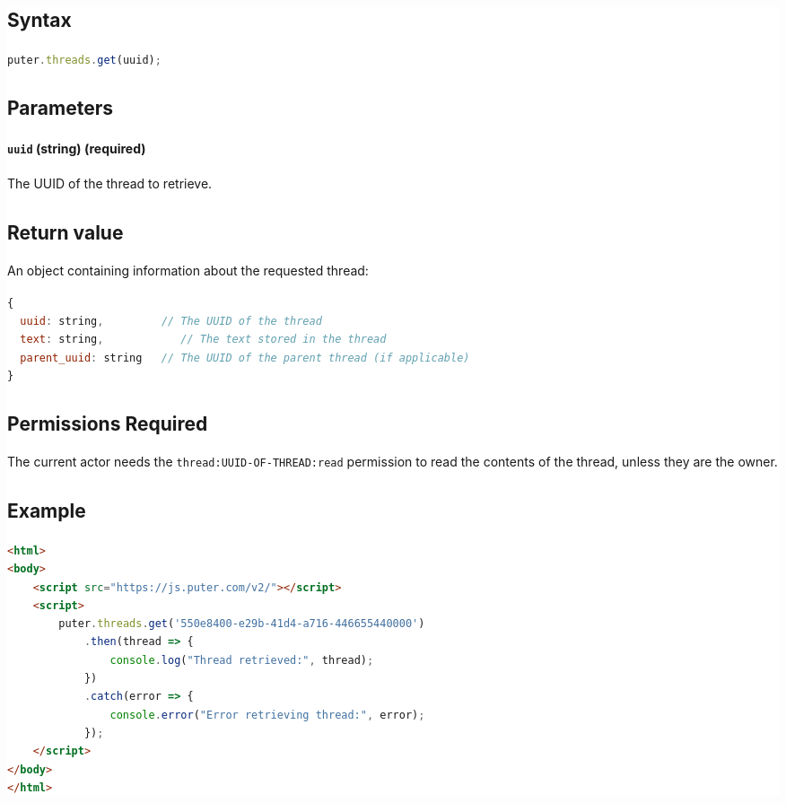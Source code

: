 ## Syntax

```js
puter.threads.get(uuid);
```

## Parameters

#### `uuid` (string) (required)

The UUID of the thread to retrieve.

## Return value

An object containing information about the requested thread:

```js
{
  uuid: string,         // The UUID of the thread
  text: string,            // The text stored in the thread
  parent_uuid: string   // The UUID of the parent thread (if applicable)
}
```

## Permissions Required

The current actor needs the `thread:UUID-OF-THREAD:read` permission to read the contents of the thread, unless they are the owner.

## Example

```html
<html>
<body>
    <script src="https://js.puter.com/v2/"></script>
    <script>
        puter.threads.get('550e8400-e29b-41d4-a716-446655440000')
            .then(thread => {
                console.log("Thread retrieved:", thread);
            })
            .catch(error => {
                console.error("Error retrieving thread:", error);
            });
    </script>
</body>
</html>
```



